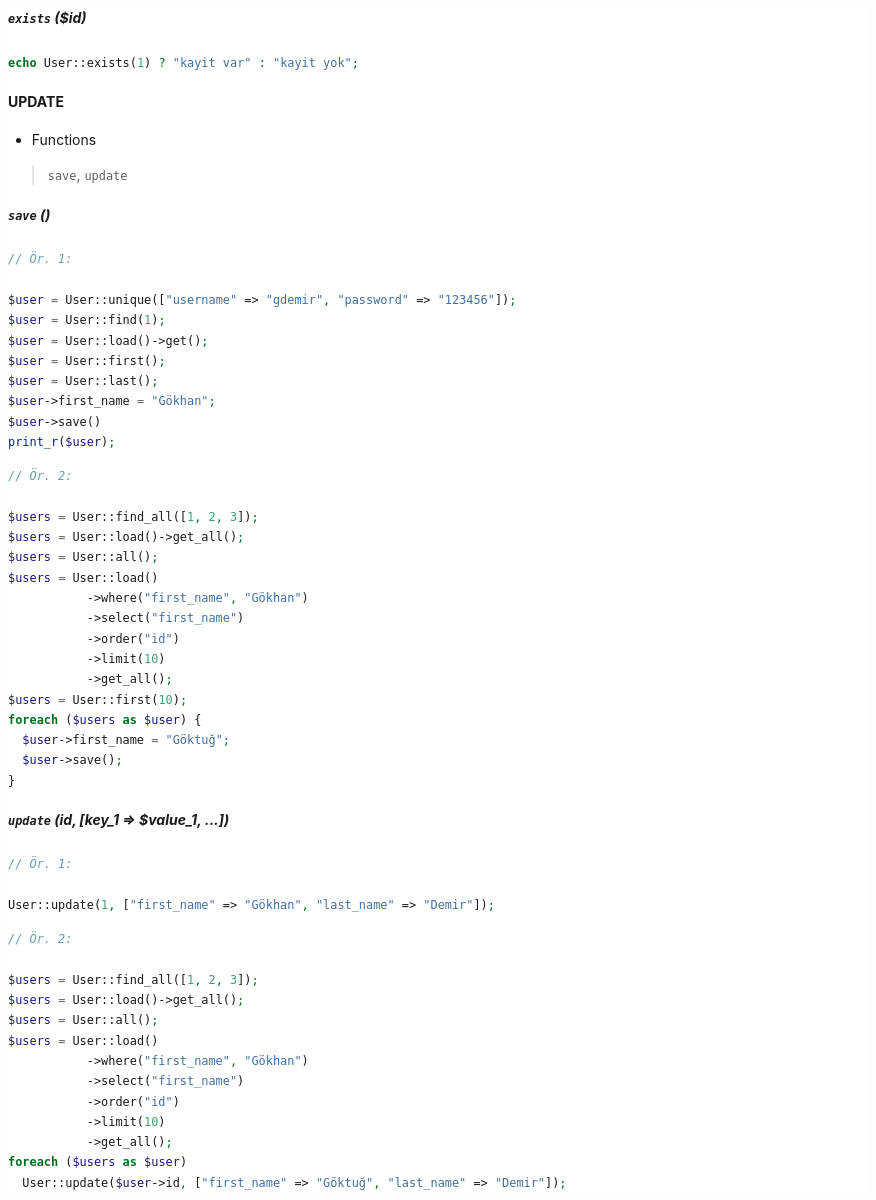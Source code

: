 ##### `exists` ($id)

```php
echo User::exists(1) ? "kayit var" : "kayit yok";
```

#### UPDATE

- Functions

> `save`, `update`

##### `save` ()

```php
// Ör. 1:

$user = User::unique(["username" => "gdemir", "password" => "123456"]);
$user = User::find(1);
$user = User::load()->get();
$user = User::first();
$user = User::last();
$user->first_name = "Gökhan";
$user->save()
print_r($user);
```

```php
// Ör. 2:

$users = User::find_all([1, 2, 3]);
$users = User::load()->get_all();
$users = User::all();
$users = User::load()
           ->where("first_name", "Gökhan")
           ->select("first_name")
           ->order("id")
           ->limit(10)
           ->get_all();
$users = User::first(10);
foreach ($users as $user) {
  $user->first_name = "Göktuğ";
  $user->save();
}
```

##### `update` ($id, [$key_1 => $value_1, ...])

```php
// Ör. 1:

User::update(1, ["first_name" => "Gökhan", "last_name" => "Demir"]);
```

```php
// Ör. 2:

$users = User::find_all([1, 2, 3]);
$users = User::load()->get_all();
$users = User::all();
$users = User::load()
           ->where("first_name", "Gökhan")
           ->select("first_name")
           ->order("id")
           ->limit(10)
           ->get_all();
foreach ($users as $user)
  User::update($user->id, ["first_name" => "Göktuğ", "last_name" => "Demir"]);
```